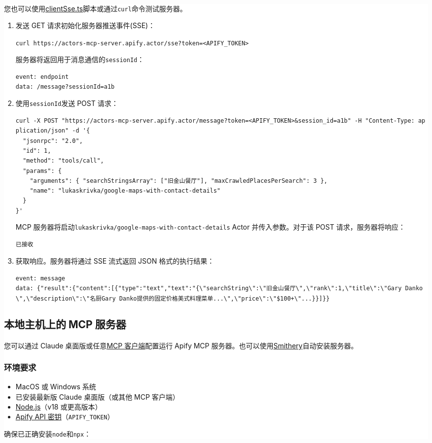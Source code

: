您也可以使用[clientSse.ts](https://github.com/apify/actor-mcp-server/tree/main/src/examples/clientSse.ts)脚本或通过`curl`命令测试服务器。

1. 发送 GET 请求初始化服务器推送事件(SSE)：

   ```
   curl https://actors-mcp-server.apify.actor/sse?token=<APIFY_TOKEN>
   ```

   服务器将返回用于消息通信的`sessionId`：

   ```shell
   event: endpoint
   data: /message?sessionId=a1b
   ```

2. 使用`sessionId`发送 POST 请求：

   ```shell
   curl -X POST "https://actors-mcp-server.apify.actor/message?token=<APIFY_TOKEN>&session_id=a1b" -H "Content-Type: application/json" -d '{
     "jsonrpc": "2.0",
     "id": 1,
     "method": "tools/call",
     "params": {
       "arguments": { "searchStringsArray": ["旧金山餐厅"], "maxCrawledPlacesPerSearch": 3 },
       "name": "lukaskrivka/google-maps-with-contact-details"
     }
   }'
   ```

   MCP 服务器将启动`lukaskrivka/google-maps-with-contact-details` Actor 并传入参数。对于该 POST 请求，服务器将响应：

   ```text
   已接收
   ```

3. 获取响应。服务器将通过 SSE 流式返回 JSON 格式的执行结果：

   ```text
   event: message
   data: {"result":{"content":[{"type":"text","text":"{\"searchString\":\"旧金山餐厅\",\"rank\":1,\"title\":\"Gary Danko\",\"description\":\"名厨Gary Danko提供的固定价格美式料理菜单...\",\"price\":\"$100+\"...}}]}}
   ```

## 本地主机上的 MCP 服务器

您可以通过 Claude 桌面版或任意[MCP 客户端](https://modelcontextprotocol.io/clients)配置运行 Apify MCP 服务器。也可以使用[Smithery](https://smithery.ai/server/@apify/actors-mcp-server)自动安装服务器。

### 环境要求

- MacOS 或 Windows 系统
- 已安装最新版 Claude 桌面版（或其他 MCP 客户端）
- [Node.js](https://nodejs.org/en)（v18 或更高版本）
- [Apify API 密钥](https://docs.apify.com/platform/integrations/api#api-token)（`APIFY_TOKEN`）

确保已正确安装`node`和`npx`：
